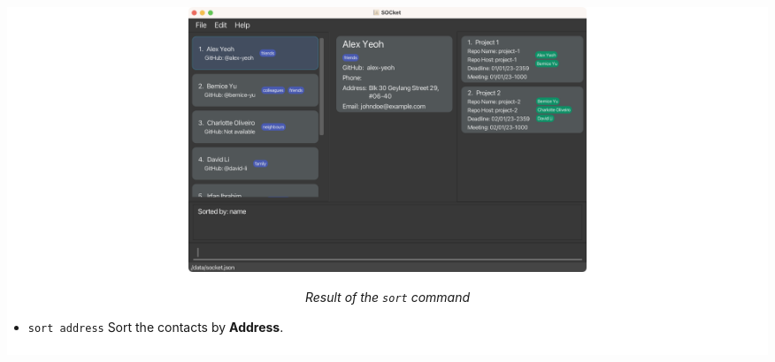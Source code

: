   <p align="center"><img src="images/SortByName.png" width="450"/></p>
  <p align="center">
  <i>Result of the <code>sort</code> command</i>
  <br>
  </p>


<div style="page-break-after: always;"></div>

* `sort address` Sort the contacts by **Address**.
<br/><br/>